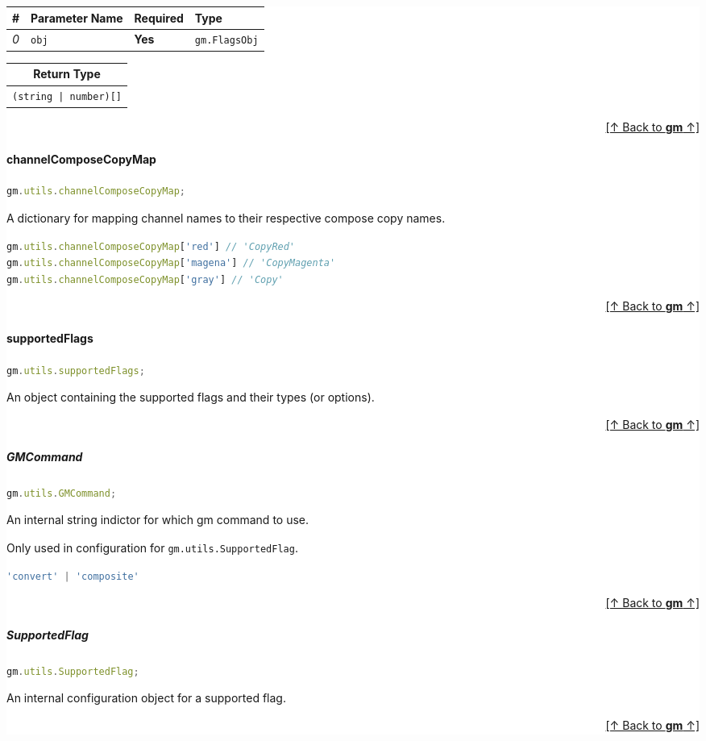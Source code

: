 |  #  | Parameter Name | Required | Type          |
|:---:|:---------------|:---------|:--------------|
| *0* | `obj`          | **Yes**  | `gm.FlagsObj` |

| Return Type            |
|------------------------|
| `(string \| number)[]` |

<p style="text-align: right" align="right"><a href="#gm"> [↑ Back to <b>gm</b> ↑] </a></p>

#### channelComposeCopyMap

```typescript
gm.utils.channelComposeCopyMap;
```

A dictionary for mapping channel names to their respective compose copy names.

```typescript
gm.utils.channelComposeCopyMap['red'] // 'CopyRed'
gm.utils.channelComposeCopyMap['magena'] // 'CopyMagenta'
gm.utils.channelComposeCopyMap['gray'] // 'Copy'
```

<p style="text-align: right" align="right"><a href="#gm"> [↑ Back to <b>gm</b> ↑] </a></p>

#### supportedFlags

```typescript
gm.utils.supportedFlags;
```

An object containing the supported flags and their types (or options).

<p style="text-align: right" align="right"><a href="#gm"> [↑ Back to <b>gm</b> ↑] </a></p>

##### GMCommand

```typescript
gm.utils.GMCommand;
```

An internal string indictor for which gm command to use.

Only used in configuration for `gm.utils.SupportedFlag`.

```typescript
'convert' | 'composite'
```

<p style="text-align: right" align="right"><a href="#gm"> [↑ Back to <b>gm</b> ↑] </a></p>

##### SupportedFlag

```typescript
gm.utils.SupportedFlag;
```

An internal configuration object for a supported flag.

<p style="text-align: right" align="right"><a href="#gm"> [↑ Back to <b>gm</b> ↑] </a></p>


